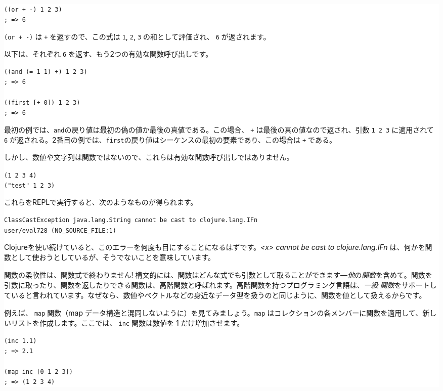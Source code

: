 
```
((or + -) 1 2 3)
; => 6
```



`(or + -)` は `+` を返すので、この式は `1`, `2`, `3` の和として評価され、 `6` が返されます。

以下は、それぞれ `6` を返す、もう2つの有効な関数呼び出しです。



```
((and (= 1 1) +) 1 2 3)
; => 6

((first [+ 0]) 1 2 3)
; => 6
```



最初の例では、`and`の戻り値は最初の偽の値か最後の真値である。この場合、 `+` は最後の真の値なので返され、引数 `1 2 3` に適用されて `6` が返される。2番目の例では、`first`の戻り値はシーケンスの最初の要素であり、この場合は `+` である。

しかし、数値や文字列は関数ではないので、これらは有効な関数呼び出しではありません。



```
(1 2 3 4)
("test" 1 2 3)
```



これらをREPLで実行すると、次のようなものが得られます。



```
ClassCastException java.lang.String cannot be cast to clojure.lang.IFn
user/eval728 (NO_SOURCE_FILE:1)
```



Clojureを使い続けていると、このエラーを何度も目にすることになるはずです。*\<x\>* *cannot* *be* *cast* *to* *clojure.lang.IFn* は、何かを関数として使おうとしているが、そうでないことを意味しています。

関数の柔軟性は、関数式で終わりません!  構文的には、関数はどんな式でも引数として取ることができます—*他*の*関数*を含めて。関数を引数に取ったり、関数を返したりできる関数は、高階関数と呼ばれます。高階関数を持つプログラミング言語は、*一級* *関数*をサポートしていると言われています。なぜなら、数値やベクトルなどの身近なデータ型を扱うのと同じように、関数を値として扱えるからです。

例えば、 `map` 関数（map データ構造と混同しないように）を見てみましょう。`map` はコレクションの各メンバーに関数を適用して、新しいリストを作成します。ここでは、 `inc` 関数は数値を 1 だけ増加させます。



```
(inc 1.1)
; => 2.1

(map inc [0 1 2 3])
; => (1 2 3 4)
```
